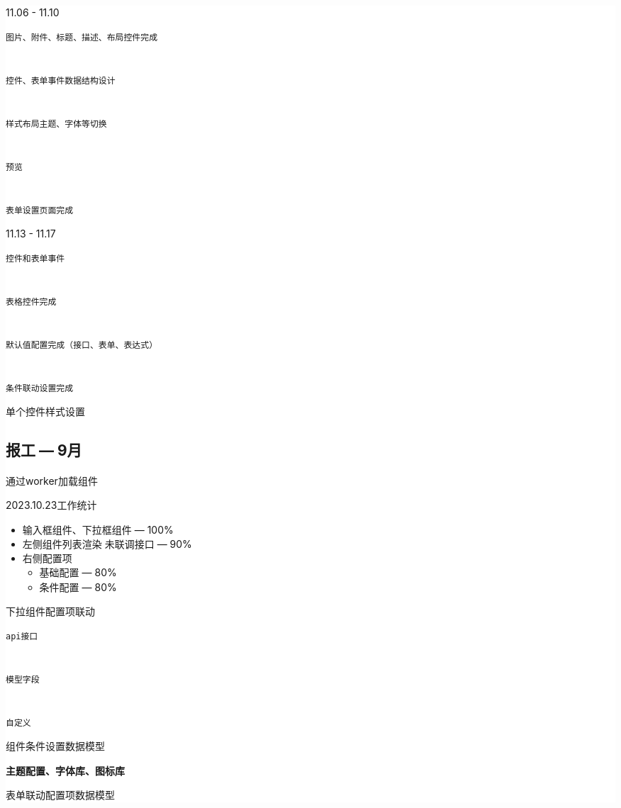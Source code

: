 11.06 - 11.10


    图片、附件、标题、描述、布局控件完成


    控件、表单事件数据结构设计


    样式布局主题、字体等切换


    预览


    表单设置页面完成


11.13 - 11.17


    控件和表单事件


    表格控件完成


    默认值配置完成（接口、表单、表达式）


    条件联动设置完成


单个控件样式设置


## 报工 — 9月


通过worker加载组件


2023.10.23工作统计

- 输入框组件、下拉框组件 — 100%
- 左侧组件列表渲染 未联调接口 — 90%
- 右侧配置项
    - 基础配置 — 80%
    - 条件配置 — 80%

下拉组件配置项联动


    api接口


    模型字段


    自定义


组件条件设置数据模型


**主题配置、字体库、图标库**


表单联动配置项数据模型
